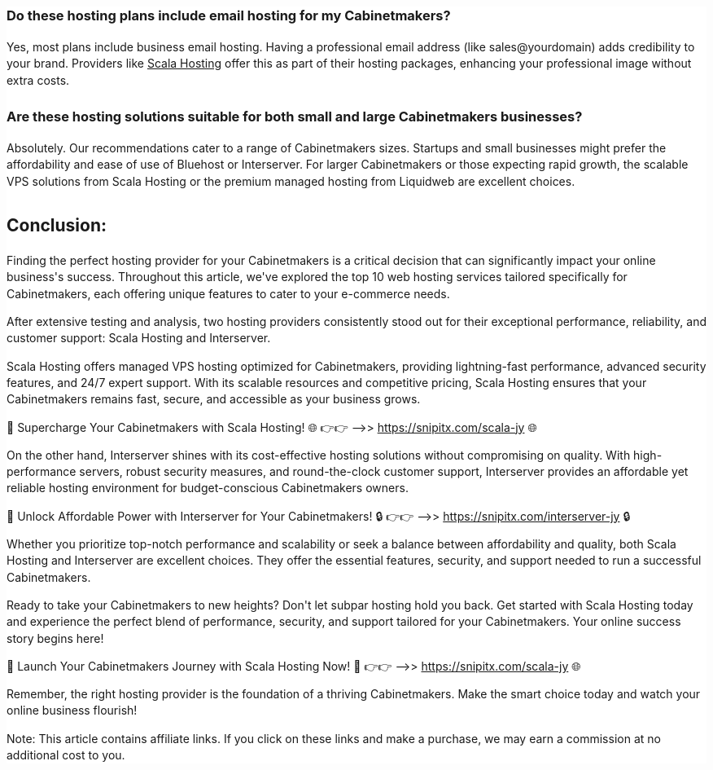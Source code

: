 ### Do these hosting plans include email hosting for my Cabinetmakers? 
Yes, most plans include business email hosting. Having a professional email address (like sales@yourdomain) adds credibility to your brand. Providers like [Scala Hosting](https://snipitx.com/scala-jy) offer this as part of their hosting packages, enhancing your professional image without extra costs.

### Are these hosting solutions suitable for both small and large Cabinetmakers businesses? 
Absolutely. Our recommendations cater to a range of Cabinetmakers sizes. Startups and small businesses might prefer the affordability and ease of use of Bluehost or Interserver. For larger Cabinetmakers or those expecting rapid growth, the scalable VPS solutions from Scala Hosting or the premium managed hosting from Liquidweb are excellent choices.

## Conclusion:

Finding the perfect hosting provider for your Cabinetmakers is a critical decision that can significantly impact your online business's success. Throughout this article, we've explored the top 10 web hosting services tailored specifically for Cabinetmakers, each offering unique features to cater to your e-commerce needs.

After extensive testing and analysis, two hosting providers consistently stood out for their exceptional performance, reliability, and customer support: Scala Hosting and Interserver.

Scala Hosting offers managed VPS hosting optimized for Cabinetmakers, providing lightning-fast performance, advanced security features, and 24/7 expert support. With its scalable resources and competitive pricing, Scala Hosting ensures that your Cabinetmakers remains fast, secure, and accessible as your business grows.

🚀 Supercharge Your Cabinetmakers with Scala Hosting! 🌐
👉👉 -->> https://snipitx.com/scala-jy 🌐

On the other hand, Interserver shines with its cost-effective hosting solutions without compromising on quality. With high-performance servers, robust security measures, and round-the-clock customer support, Interserver provides an affordable yet reliable hosting environment for budget-conscious Cabinetmakers owners.

💸 Unlock Affordable Power with Interserver for Your Cabinetmakers! 🔒
👉👉 -->> https://snipitx.com/interserver-jy 🔒

Whether you prioritize top-notch performance and scalability or seek a balance between affordability and quality, both Scala Hosting and Interserver are excellent choices. They offer the essential features, security, and support needed to run a successful Cabinetmakers.

Ready to take your Cabinetmakers to new heights? Don't let subpar hosting hold you back. Get started with Scala Hosting today and experience the perfect blend of performance, security, and support tailored for your Cabinetmakers. Your online success story begins here!

🚀 Launch Your Cabinetmakers Journey with Scala Hosting Now! 🌟
👉👉 -->> https://snipitx.com/scala-jy 🌐

Remember, the right hosting provider is the foundation of a thriving Cabinetmakers. Make the smart choice today and watch your online business flourish!

Note: This article contains affiliate links. If you click on these links and make a purchase, we may earn a commission at no additional cost to you.